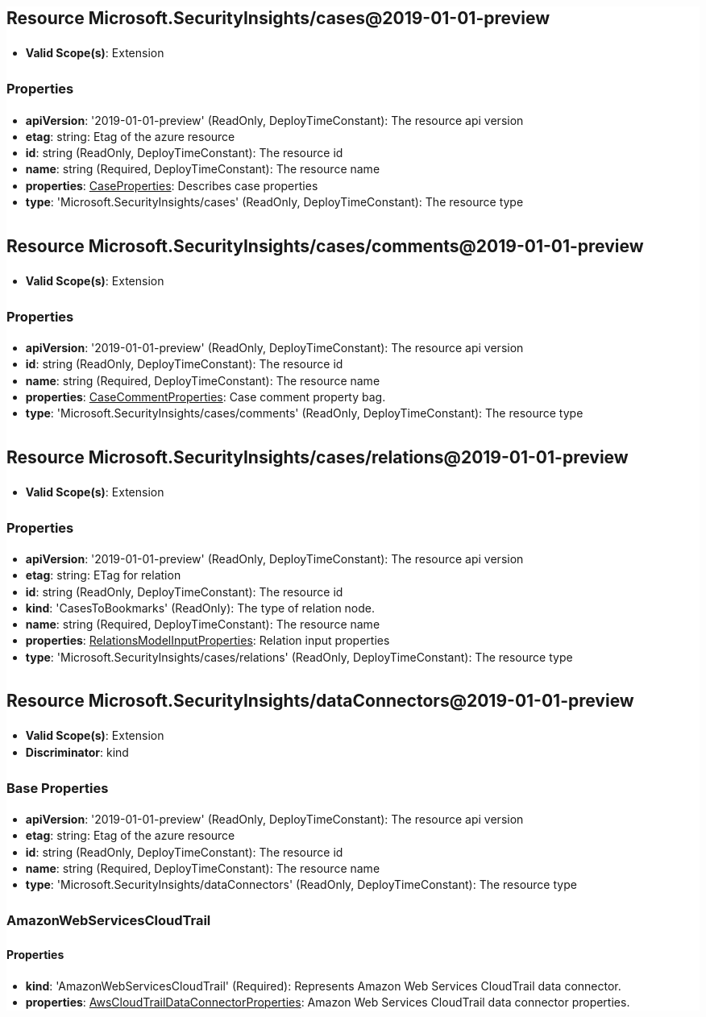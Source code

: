 ## Resource Microsoft.SecurityInsights/cases@2019-01-01-preview
* **Valid Scope(s)**: Extension
### Properties
* **apiVersion**: '2019-01-01-preview' (ReadOnly, DeployTimeConstant): The resource api version
* **etag**: string: Etag of the azure resource
* **id**: string (ReadOnly, DeployTimeConstant): The resource id
* **name**: string (Required, DeployTimeConstant): The resource name
* **properties**: [CaseProperties](#caseproperties): Describes case properties
* **type**: 'Microsoft.SecurityInsights/cases' (ReadOnly, DeployTimeConstant): The resource type

## Resource Microsoft.SecurityInsights/cases/comments@2019-01-01-preview
* **Valid Scope(s)**: Extension
### Properties
* **apiVersion**: '2019-01-01-preview' (ReadOnly, DeployTimeConstant): The resource api version
* **id**: string (ReadOnly, DeployTimeConstant): The resource id
* **name**: string (Required, DeployTimeConstant): The resource name
* **properties**: [CaseCommentProperties](#casecommentproperties): Case comment property bag.
* **type**: 'Microsoft.SecurityInsights/cases/comments' (ReadOnly, DeployTimeConstant): The resource type

## Resource Microsoft.SecurityInsights/cases/relations@2019-01-01-preview
* **Valid Scope(s)**: Extension
### Properties
* **apiVersion**: '2019-01-01-preview' (ReadOnly, DeployTimeConstant): The resource api version
* **etag**: string: ETag for relation
* **id**: string (ReadOnly, DeployTimeConstant): The resource id
* **kind**: 'CasesToBookmarks' (ReadOnly): The type of relation node.
* **name**: string (Required, DeployTimeConstant): The resource name
* **properties**: [RelationsModelInputProperties](#relationsmodelinputproperties): Relation input properties
* **type**: 'Microsoft.SecurityInsights/cases/relations' (ReadOnly, DeployTimeConstant): The resource type

## Resource Microsoft.SecurityInsights/dataConnectors@2019-01-01-preview
* **Valid Scope(s)**: Extension
* **Discriminator**: kind
### Base Properties
* **apiVersion**: '2019-01-01-preview' (ReadOnly, DeployTimeConstant): The resource api version
* **etag**: string: Etag of the azure resource
* **id**: string (ReadOnly, DeployTimeConstant): The resource id
* **name**: string (Required, DeployTimeConstant): The resource name
* **type**: 'Microsoft.SecurityInsights/dataConnectors' (ReadOnly, DeployTimeConstant): The resource type
### AmazonWebServicesCloudTrail
#### Properties
* **kind**: 'AmazonWebServicesCloudTrail' (Required): Represents Amazon Web Services CloudTrail data connector.
* **properties**: [AwsCloudTrailDataConnectorProperties](#awscloudtraildataconnectorproperties): Amazon Web Services CloudTrail data connector properties.
